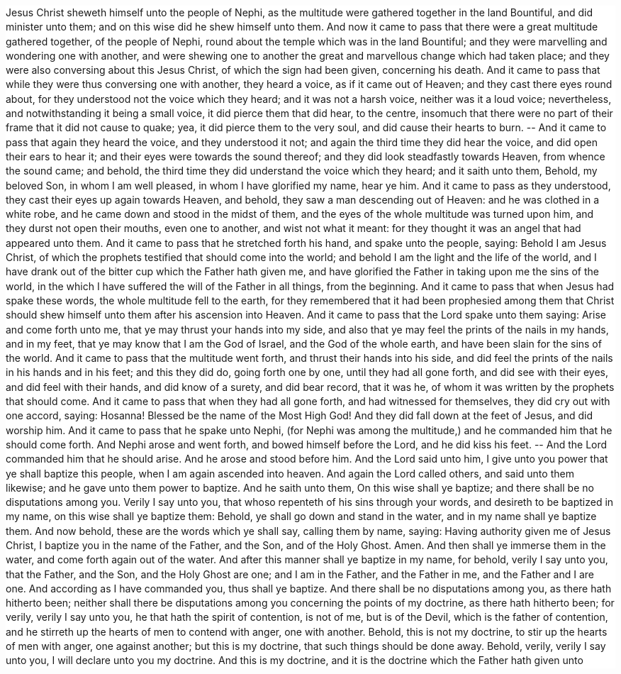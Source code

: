 Jesus Christ sheweth himself unto the people of Nephi, as the multitude were gathered together in the land Bountiful, and did minister unto them; and on this wise did he shew himself unto them. And now it came to pass that there were a great multitude gathered together, of the people of Nephi, round about the temple which was in the land Bountiful; and they were marvelling and wondering one with another, and were shewing one to another the great and marvellous change which had taken place; and they were also conversing about this Jesus Christ, of which the sign had been given, concerning his death. And it came to pass that while they were thus conversing one with another, they heard a voice, as if it came out of Heaven; and they cast there eyes round about, for they understood not the voice which they heard; and it was not a harsh voice, neither was it a loud voice; nevertheless, and notwithstanding it being a small voice, it did pierce them that did hear, to the centre, insomuch that there were no part of their frame that it did not cause to quake; yea, it did pierce them to the very soul, and did cause their hearts to burn. -- And it came to pass that again they heard the voice, and they understood it not; and again the third time they did hear the voice, and did open their ears to hear it; and their eyes were towards the sound thereof; and they did look steadfastly towards Heaven, from whence the sound came; and behold, the third time they did understand the voice which they heard; and it saith unto them, Behold, my beloved Son, in whom I am well pleased, in whom I have glorified my name, hear ye him. And it came to pass as they understood, they cast their eyes up again towards Heaven, and behold, they saw a man descending out of Heaven: and he was clothed in a white robe, and  he came down and stood in the midst of them, and the eyes of the whole multitude was turned upon him, and they durst not open their mouths, even one to another, and wist not what it meant: for they thought it was an angel that had appeared unto them. And it came to pass that he stretched forth his hand, and spake unto the people, saying: Behold I am Jesus Christ, of which the prophets testified that should come into the world; and behold I am the light and the life of the world, and I have drank out of the bitter cup which the Father hath given me, and have glorified the Father in taking upon me the sins of the world, in the which I have suffered the will of the Father in all things, from the beginning. And it came to pass that when Jesus had spake these words, the whole multitude fell to the earth, for they remembered that it had been prophesied among them that Christ should shew himself unto them after his ascension into Heaven. And it came to pass that the Lord spake unto them saying: Arise and come forth unto me, that ye may thrust your hands into my side, and also that ye may feel the prints of the nails in my hands, and in my feet, that ye may know that I am the God of Israel, and the God of the whole earth, and have been slain for the sins of the world. And it came to pass that the multitude went forth, and thrust their hands into his side, and did feel the prints of the nails in his hands and in his feet; and this they did do, going forth one by one, until they had all gone forth, and did see with their eyes, and did feel with their hands, and did know of a surety, and did bear record, that it was he, of whom it was written by the prophets that should come. And it came to pass that when they had all gone forth, and had witnessed for themselves, they did cry out with one accord, saying: Hosanna! Blessed be the name of the Most High God! And they did fall down at the feet of Jesus, and did worship him. And it came to pass that he spake unto Nephi, (for Nephi was among the multitude,) and he commanded him that he should come forth. And Nephi arose and went forth, and bowed himself before the Lord, and he did kiss his feet. -- And the Lord commanded him that he should arise. And he arose and stood before him. And the Lord said unto him, I give unto you power that ye shall baptize this people, when I  am again ascended into heaven. And again the Lord called others, and said unto them likewise; and he gave unto them power to baptize. And he saith unto them, On this wise shall ye baptize; and there shall be no disputations among you. Verily I say unto you, that whoso repenteth of his sins through your words, and desireth to be baptized in my name, on this wise shall ye baptize them: Behold, ye shall go down and stand in the water, and in my name shall ye baptize them. And now behold, these are the words which ye shall say, calling them by name, saying: Having authority given me of Jesus Christ, I baptize you in the name of the Father, and the Son, and of the Holy Ghost. Amen. And then shall ye immerse them in the water, and come forth again out of the water. And after this manner shall ye baptize in my name, for behold, verily I say unto you, that the Father, and the Son, and the Holy Ghost are one; and I am in the Father, and the Father in me, and the Father and I are one. And according as I have commanded you, thus shall ye baptize. And there shall be no disputations among you, as there hath hitherto been; neither shall there be disputations among you concerning the points of my doctrine, as there hath hitherto been; for verily, verily I say unto you, he that hath the spirit of contention, is not of me, but is of the Devil, which is the father of contention, and he stirreth up the hearts of men to contend with anger, one with another. Behold, this is not my doctrine, to stir up the hearts of men with anger, one against another; but this is my doctrine, that such things should be done away. Behold, verily, verily I say unto you, I will declare unto you my doctrine. And this is my doctrine, and it is the doctrine which the Father hath given unto